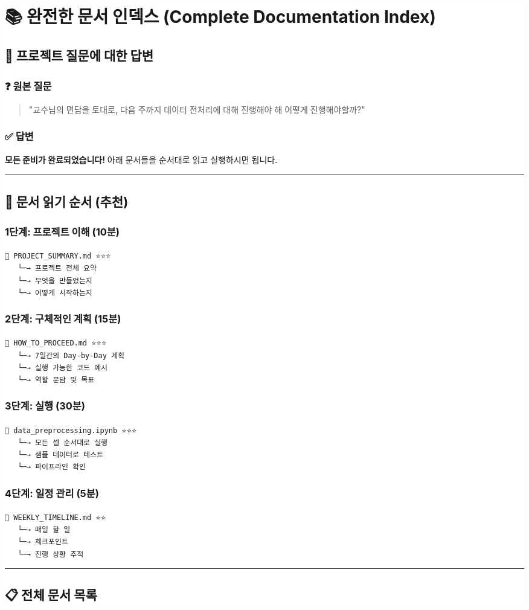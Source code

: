 # 📚 완전한 문서 인덱스 (Complete Documentation Index)

## 🎯 프로젝트 질문에 대한 답변

### ❓ 원본 질문
> "교수님의 면담을 토대로, 다음 주까지 데이터 전처리에 대해 진행해야 해 어떻게 진행해야할까?"

### ✅ 답변
**모든 준비가 완료되었습니다!** 아래 문서들을 순서대로 읽고 실행하시면 됩니다.

---

## 📖 문서 읽기 순서 (추천)

### 1단계: 프로젝트 이해 (10분)
```
📄 PROJECT_SUMMARY.md ⭐⭐⭐
   └─→ 프로젝트 전체 요약
   └─→ 무엇을 만들었는지
   └─→ 어떻게 시작하는지
```

### 2단계: 구체적인 계획 (15분)
```
📄 HOW_TO_PROCEED.md ⭐⭐⭐
   └─→ 7일간의 Day-by-Day 계획
   └─→ 실행 가능한 코드 예시
   └─→ 역할 분담 및 목표
```

### 3단계: 실행 (30분)
```
📓 data_preprocessing.ipynb ⭐⭐⭐
   └─→ 모든 셀 순서대로 실행
   └─→ 샘플 데이터로 테스트
   └─→ 파이프라인 확인
```

### 4단계: 일정 관리 (5분)
```
📄 WEEKLY_TIMELINE.md ⭐⭐
   └─→ 매일 할 일
   └─→ 체크포인트
   └─→ 진행 상황 추적
```

---

## 📋 전체 문서 목록
